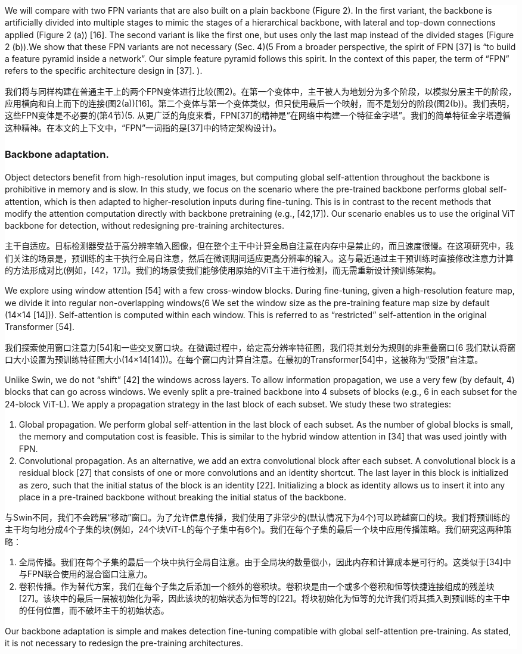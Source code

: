 We will compare with two FPN variants that are also built on a plain backbone (Figure 2). In the first variant, the backbone is artificially divided into multiple stages to mimic the stages of a hierarchical backbone, with lateral and top-down connections applied (Figure 2 (a)) [16]. The second variant is like the first one, but uses only the last map instead of the divided stages (Figure 2 (b)).We show that these FPN variants are not necessary (Sec. 4)(5 From a broader perspective, the spirit of FPN [37] is “to build a feature pyramid inside a network”. Our simple feature pyramid follows this spirit. In the context of this paper, the term of “FPN” refers to the specific architecture design in [37]. ).

我们将与同样构建在普通主干上的两个FPN变体进行比较(图2)。在第一个变体中，主干被人为地划分为多个阶段，以模拟分层主干的阶段，应用横向和自上而下的连接(图2(a))[16]。第二个变体与第一个变体类似，但只使用最后一个映射，而不是划分的阶段(图2(b))。我们表明，这些FPN变体是不必要的(第4节)(5. 从更广泛的角度来看，FPN[37]的精神是“在网络中构建一个特征金字塔”。我们的简单特征金字塔遵循这种精神。在本文的上下文中，“FPN”一词指的是[37]中的特定架构设计)。

### Backbone adaptation. 
Object detectors benefit from high-resolution input images, but computing global self-attention throughout the backbone is prohibitive in memory and is slow. In this study, we focus on the scenario where the pre-trained backbone performs global self-attention, which is then adapted to higher-resolution inputs during fine-tuning. This is in contrast to the recent methods that modify the attention computation directly with backbone pretraining (e.g., [42,17]). Our scenario enables us to use the original ViT backbone for detection, without redesigning pre-training architectures.

主干自适应。目标检测器受益于高分辨率输入图像，但在整个主干中计算全局自注意在内存中是禁止的，而且速度很慢。在这项研究中，我们关注的场景是，预训练的主干执行全局自注意，然后在微调期间适应更高分辨率的输入。这与最近通过主干预训练时直接修改注意力计算的方法形成对比(例如，[42，17])。我们的场景使我们能够使用原始的ViT主干进行检测，而无需重新设计预训练架构。

We explore using window attention [54] with a few cross-window blocks. During fine-tuning, given a high-resolution feature map, we divide it into regular non-overlapping windows(6 We set the window size as the pre-training feature map size by default (14×14 [14])). Self-attention is computed within each window. This is referred to as “restricted” self-attention in the original Transformer [54].

我们探索使用窗口注意力[54]和一些交叉窗口块。在微调过程中，给定高分辨率特征图，我们将其划分为规则的非重叠窗口(6 我们默认将窗口大小设置为预训练特征图大小(14×14[14]))。在每个窗口内计算自注意。在最初的Transformer[54]中，这被称为“受限”自注意。

Unlike Swin, we do not “shift” [42] the windows across layers. To allow information propagation, we use a very few (by default, 4) blocks that can go across windows. We evenly split a pre-trained backbone into 4 subsets of blocks (e.g., 6 in each subset for the 24-block ViT-L). We apply a propagation strategy in the last block of each subset. We study these two strategies: 
1. Global propagation. We perform global self-attention in the last block of each subset. As the number of global blocks is small, the memory and computation cost is feasible. This is similar to the hybrid window attention in [34] that was used jointly with FPN. 
2. Convolutional propagation. As an alternative, we add an extra convolutional block after each subset. A convolutional block is a residual block [27] that consists of one or more convolutions and an identity shortcut. The last layer in this block is initialized as zero, such that the initial status of the block is an identity [22]. Initializing a block as identity allows us to insert it into any place in a pre-trained backbone without breaking the initial status of the backbone.

与Swin不同，我们不会跨层“移动”窗口。为了允许信息传播，我们使用了非常少的(默认情况下为4个)可以跨越窗口的块。我们将预训练的主干均匀地分成4个子集的块(例如，24个块ViT-L的每个子集中有6个)。我们在每个子集的最后一个块中应用传播策略。我们研究这两种策略：
1. 全局传播。我们在每个子集的最后一个块中执行全局自注意。由于全局块的数量很小，因此内存和计算成本是可行的。这类似于[34]中与FPN联合使用的混合窗口注意力。
2. 卷积传播。作为替代方案，我们在每个子集之后添加一个额外的卷积块。卷积块是由一个或多个卷积和恒等快捷连接组成的残差块[27]。该块中的最后一层被初始化为零，因此该块的初始状态为恒等的[22]。将块初始化为恒等的允许我们将其插入到预训练的主干中的任何位置，而不破坏主干的初始状态。

Our backbone adaptation is simple and makes detection fine-tuning compatible with global self-attention pre-training. As stated, it is not necessary to redesign the pre-training architectures.
